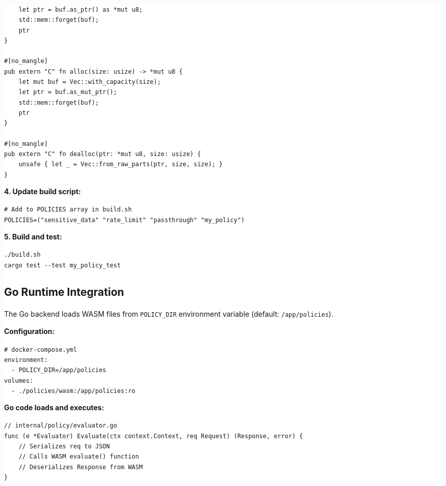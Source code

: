 ```
    let ptr = buf.as_ptr() as *mut u8;
    std::mem::forget(buf);
    ptr
}

#[no_mangle]
pub extern "C" fn alloc(size: usize) -> *mut u8 {
    let mut buf = Vec::with_capacity(size);
    let ptr = buf.as_mut_ptr();
    std::mem::forget(buf);
    ptr
}

#[no_mangle]
pub extern "C" fn dealloc(ptr: *mut u8, size: usize) {
    unsafe { let _ = Vec::from_raw_parts(ptr, size, size); }
}
```

**4. Update build script:**
```
# Add to POLICIES array in build.sh
POLICIES=("sensitive_data" "rate_limit" "passthrough" "my_policy")
```

**5. Build and test:**
```
./build.sh
cargo test --test my_policy_test
```

## Go Runtime Integration

The Go backend loads WASM files from `POLICY_DIR` environment variable (default: `/app/policies`).

**Configuration:**
```
# docker-compose.yml
environment:
  - POLICY_DIR=/app/policies
volumes:
  - ./policies/wasm:/app/policies:ro
```

**Go code loads and executes:**
```
// internal/policy/evaluator.go
func (e *Evaluator) Evaluate(ctx context.Context, req Request) (Response, error) {
    // Serializes req to JSON
    // Calls WASM evaluate() function
    // Deserializes Response from WASM
}
```

